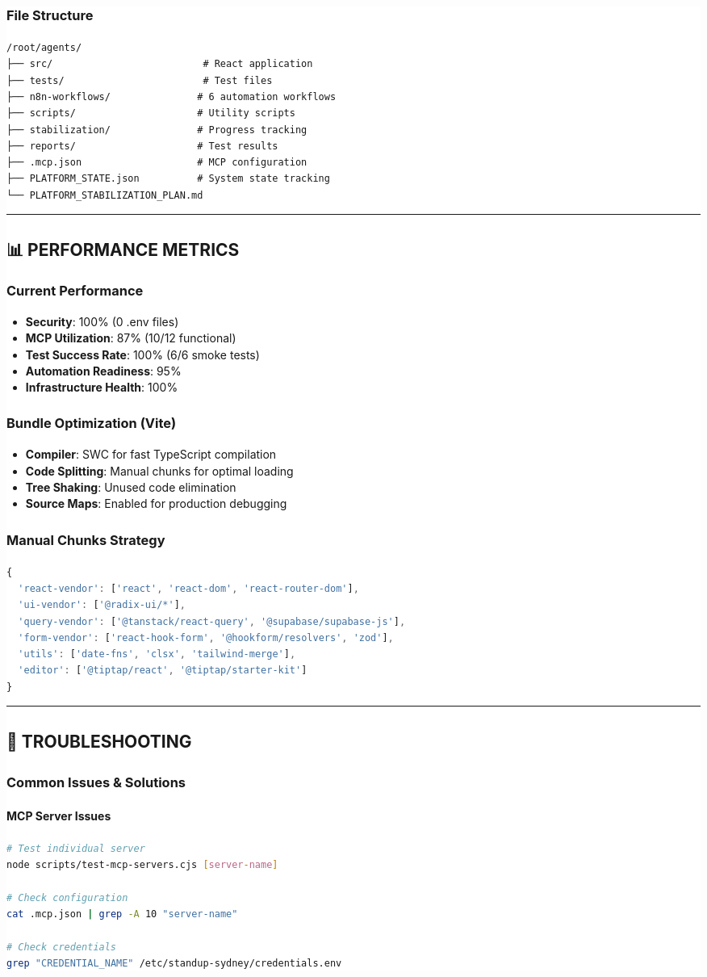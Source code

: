 ### File Structure
```
/root/agents/
├── src/                          # React application
├── tests/                        # Test files
├── n8n-workflows/               # 6 automation workflows
├── scripts/                     # Utility scripts
├── stabilization/               # Progress tracking
├── reports/                     # Test results
├── .mcp.json                    # MCP configuration
├── PLATFORM_STATE.json          # System state tracking
└── PLATFORM_STABILIZATION_PLAN.md
```

---

## 📊 PERFORMANCE METRICS

### Current Performance
- **Security**: 100% (0 .env files)
- **MCP Utilization**: 87% (10/12 functional)
- **Test Success Rate**: 100% (6/6 smoke tests)
- **Automation Readiness**: 95%
- **Infrastructure Health**: 100%

### Bundle Optimization (Vite)
- **Compiler**: SWC for fast TypeScript compilation
- **Code Splitting**: Manual chunks for optimal loading
- **Tree Shaking**: Unused code elimination
- **Source Maps**: Enabled for production debugging

### Manual Chunks Strategy
```javascript
{
  'react-vendor': ['react', 'react-dom', 'react-router-dom'],
  'ui-vendor': ['@radix-ui/*'],
  'query-vendor': ['@tanstack/react-query', '@supabase/supabase-js'],
  'form-vendor': ['react-hook-form', '@hookform/resolvers', 'zod'],
  'utils': ['date-fns', 'clsx', 'tailwind-merge'],
  'editor': ['@tiptap/react', '@tiptap/starter-kit']
}
```

---

## 🔧 TROUBLESHOOTING

### Common Issues & Solutions

#### MCP Server Issues
```bash
# Test individual server
node scripts/test-mcp-servers.cjs [server-name]

# Check configuration
cat .mcp.json | grep -A 10 "server-name"

# Check credentials
grep "CREDENTIAL_NAME" /etc/standup-sydney/credentials.env
```

